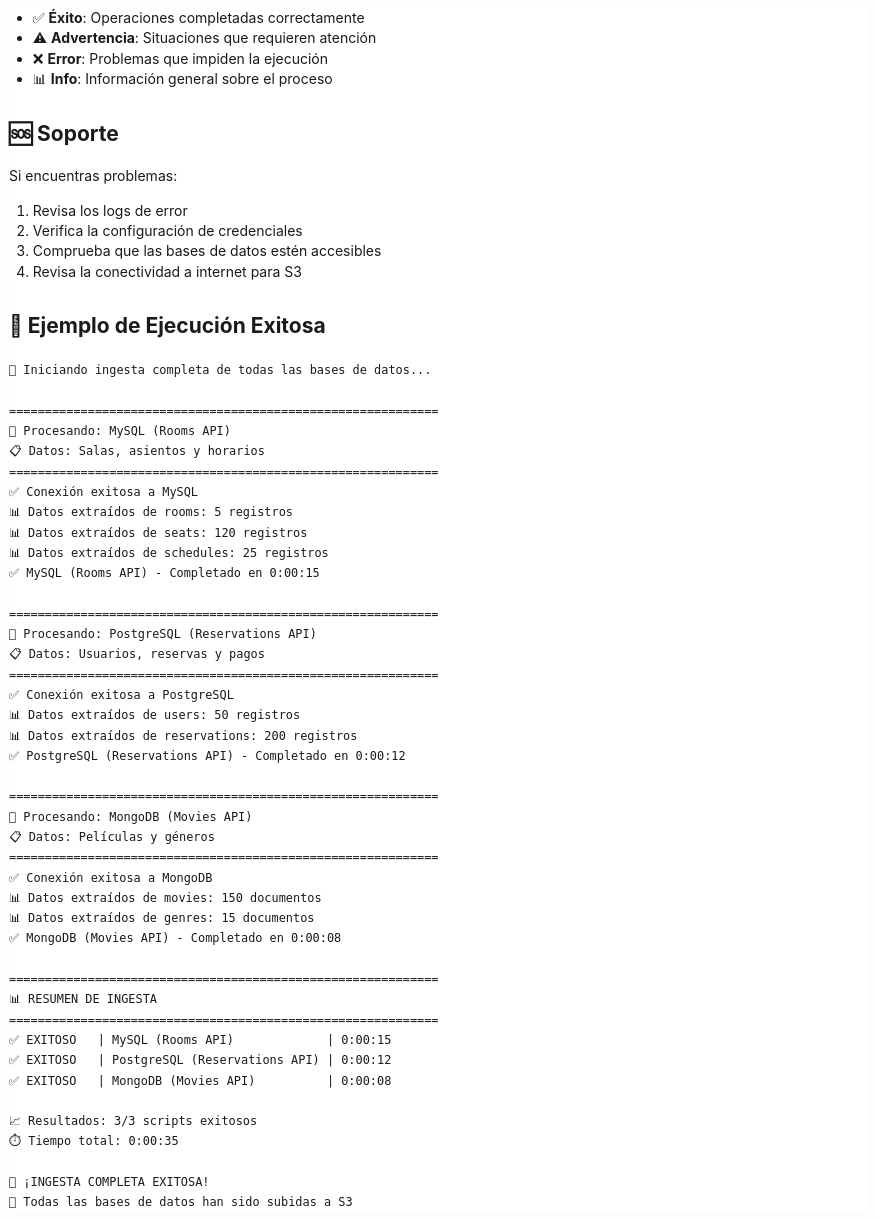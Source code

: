 - ✅ **Éxito**: Operaciones completadas correctamente
- ⚠️ **Advertencia**: Situaciones que requieren atención
- ❌ **Error**: Problemas que impiden la ejecución
- 📊 **Info**: Información general sobre el proceso

## 🆘 Soporte

Si encuentras problemas:

1. Revisa los logs de error
2. Verifica la configuración de credenciales
3. Comprueba que las bases de datos estén accesibles
4. Revisa la conectividad a internet para S3

## 📝 Ejemplo de Ejecución Exitosa

```
🚀 Iniciando ingesta completa de todas las bases de datos...

============================================================
🔄 Procesando: MySQL (Rooms API)
📋 Datos: Salas, asientos y horarios  
============================================================
✅ Conexión exitosa a MySQL
📊 Datos extraídos de rooms: 5 registros
📊 Datos extraídos de seats: 120 registros
📊 Datos extraídos de schedules: 25 registros
✅ MySQL (Rooms API) - Completado en 0:00:15

============================================================
🔄 Procesando: PostgreSQL (Reservations API)
📋 Datos: Usuarios, reservas y pagos
============================================================
✅ Conexión exitosa a PostgreSQL
📊 Datos extraídos de users: 50 registros
📊 Datos extraídos de reservations: 200 registros
✅ PostgreSQL (Reservations API) - Completado en 0:00:12

============================================================
🔄 Procesando: MongoDB (Movies API)  
📋 Datos: Películas y géneros
============================================================
✅ Conexión exitosa a MongoDB
📊 Datos extraídos de movies: 150 documentos
📊 Datos extraídos de genres: 15 documentos
✅ MongoDB (Movies API) - Completado en 0:00:08

============================================================
📊 RESUMEN DE INGESTA
============================================================
✅ EXITOSO   | MySQL (Rooms API)             | 0:00:15
✅ EXITOSO   | PostgreSQL (Reservations API) | 0:00:12  
✅ EXITOSO   | MongoDB (Movies API)          | 0:00:08

📈 Resultados: 3/3 scripts exitosos
⏱️ Tiempo total: 0:00:35

🎉 ¡INGESTA COMPLETA EXITOSA!
🚀 Todas las bases de datos han sido subidas a S3
```
